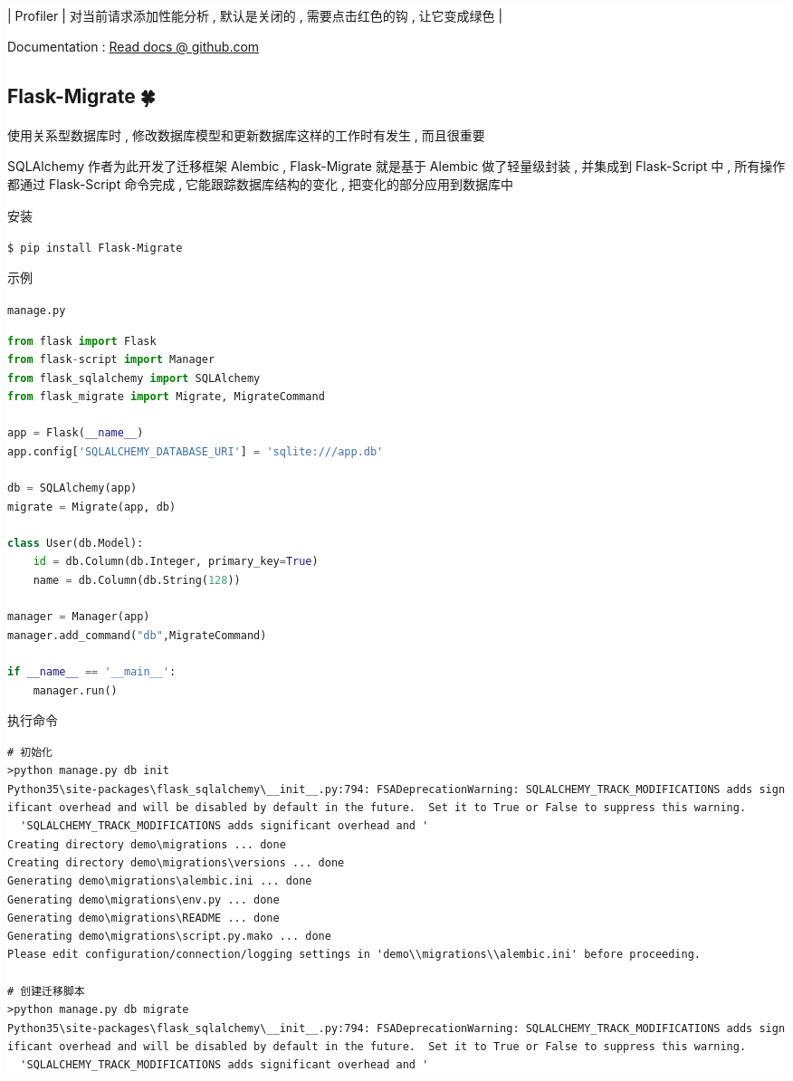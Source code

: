 | Profiler     | 对当前请求添加性能分析 , 默认是关闭的 , 需要点击红色的钩 , 让它变成绿色 |

Documentation : [Read docs @ github.com](https://github.com/mgood/flask-debugtoolbar) 

## Flask-Migrate  🍀

使用关系型数据库时 , 修改数据库模型和更新数据库这样的工作时有发生 , 而且很重要

SQLAlchemy 作者为此开发了迁移框架 Alembic , Flask-Migrate 就是基于 Alembic 做了轻量级封装 , 并集成到 Flask-Script 中 , 所有操作都通过 Flask-Script 命令完成 , 它能跟踪数据库结构的变化 , 把变化的部分应用到数据库中

安装

```shell
$ pip install Flask-Migrate
```

示例

`manage.py`

```python
from flask import Flask
from flask-script import Manager
from flask_sqlalchemy import SQLAlchemy
from flask_migrate import Migrate, MigrateCommand

app = Flask(__name__)
app.config['SQLALCHEMY_DATABASE_URI'] = 'sqlite:///app.db'

db = SQLAlchemy(app)
migrate = Migrate(app, db)

class User(db.Model):
    id = db.Column(db.Integer, primary_key=True)
    name = db.Column(db.String(128))
    
manager = Manager(app)
manager.add_command("db",MigrateCommand)

if __name__ == '__main__':
    manager.run()
```

执行命令

```shell
# 初始化
>python manage.py db init
Python35\site-packages\flask_sqlalchemy\__init__.py:794: FSADeprecationWarning: SQLALCHEMY_TRACK_MODIFICATIONS adds significant overhead and will be disabled by default in the future.  Set it to True or False to suppress this warning.
  'SQLALCHEMY_TRACK_MODIFICATIONS adds significant overhead and '
Creating directory demo\migrations ... done
Creating directory demo\migrations\versions ... done
Generating demo\migrations\alembic.ini ... done
Generating demo\migrations\env.py ... done
Generating demo\migrations\README ... done
Generating demo\migrations\script.py.mako ... done
Please edit configuration/connection/logging settings in 'demo\\migrations\\alembic.ini' before proceeding.

# 创建迁移脚本
>python manage.py db migrate
Python35\site-packages\flask_sqlalchemy\__init__.py:794: FSADeprecationWarning: SQLALCHEMY_TRACK_MODIFICATIONS adds significant overhead and will be disabled by default in the future.  Set it to True or False to suppress this warning.
  'SQLALCHEMY_TRACK_MODIFICATIONS adds significant overhead and '
```